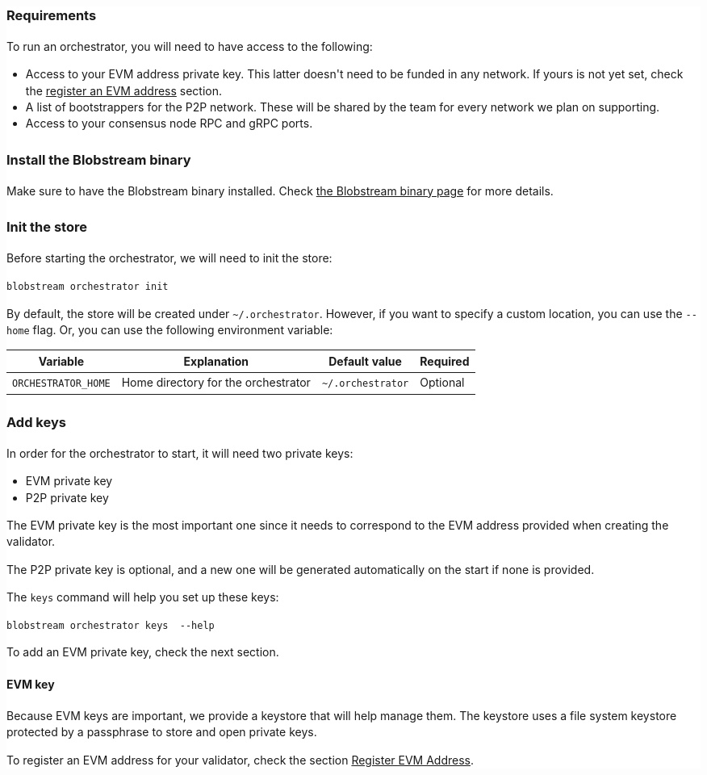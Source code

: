### Requirements

To run an orchestrator, you will need to have access to the following:

- Access to your EVM address private key. This latter doesn't need to be funded in any network. If yours is not yet set, check the [register an EVM address](#register-evm-address) section.
- A list of bootstrappers for the P2P network. These will be shared by the team for every network we plan on supporting.
- Access to your consensus node RPC and gRPC ports.

### Install the Blobstream binary

Make sure to have the Blobstream binary installed. Check [the Blobstream binary page](https://docs.celestia.org/nodes/blobstream-binary) for more details.

### Init the store

Before starting the orchestrator, we will need to init the store:

```ssh
blobstream orchestrator init
```

By default, the store will be created under `~/.orchestrator`. However, if you want to specify a custom location, you can use the `--home` flag. Or, you can use the following environment variable:

| Variable            | Explanation                         | Default value     | Required |
| ------------------- | ----------------------------------- | ----------------- | -------- |
| `ORCHESTRATOR_HOME` | Home directory for the orchestrator | `~/.orchestrator` | Optional |

### Add keys

In order for the orchestrator to start, it will need two private keys:

- EVM private key
- P2P private key

The EVM private key is the most important one since it needs to correspond to the EVM address provided when creating the validator.

The P2P private key is optional, and a new one will be generated automatically on the start if none is provided.

The `keys` command will help you set up these keys:

```ssh
blobstream orchestrator keys  --help
```

To add an EVM private key, check the next section.

#### EVM key

Because EVM keys are important, we provide a keystore that will help manage them. The keystore uses a file system keystore protected by a passphrase to store and open private keys.

To register an EVM address for your validator, check the section [Register EVM Address](#register-evm-address).

